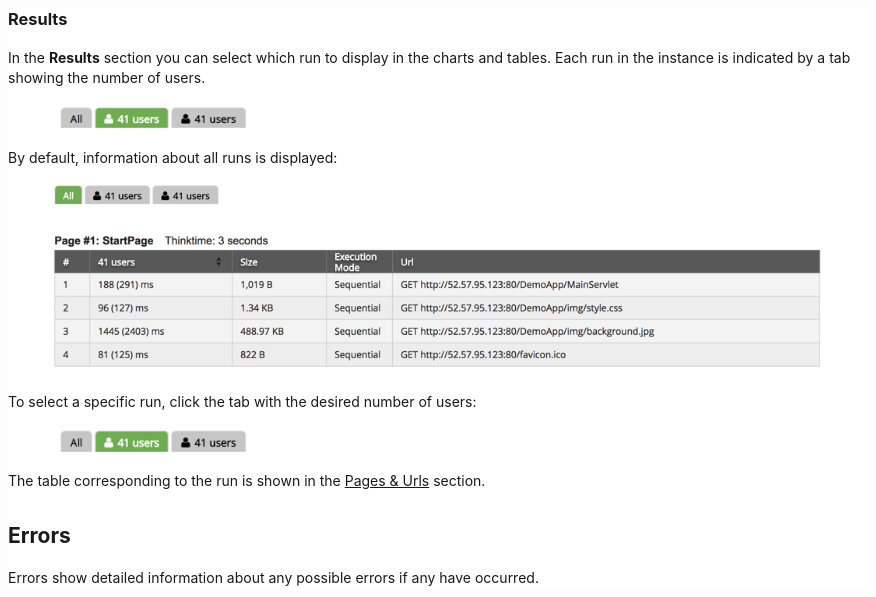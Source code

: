 ### Results <a href="#understandingloadtestresults-results" id="understandingloadtestresults-results"></a>

In the **Results** section you can select which run to display in the charts and tables. Each run in the instance is indicated by a tab showing the number of users.

<figure><img src="../../../.gitbook/assets/10683edc-8bc1-4516-a315-74e2ed282f39.png" alt=""><figcaption></figcaption></figure>

By default, information about all runs is displayed:

<figure><img src="../../../.gitbook/assets/9c0065c1-08b7-45cf-a296-8ec209e7fb62.png" alt=""><figcaption></figcaption></figure>

To select a specific run, click the tab with the desired number of users:

<figure><img src="../../../.gitbook/assets/700bed82-a591-48e0-b43e-64edd81174ba (1).png" alt=""><figcaption></figcaption></figure>

The table corresponding to the run is shown in the [Pages & Urls](https://apica-kb.atlassian.net/wiki/spaces/ALTDOCS/pages/5672450/Table) section.

## Errors <a href="#understandingloadtestresults-errors" id="understandingloadtestresults-errors"></a>

Errors show detailed information about any possible errors if any have occurred.
